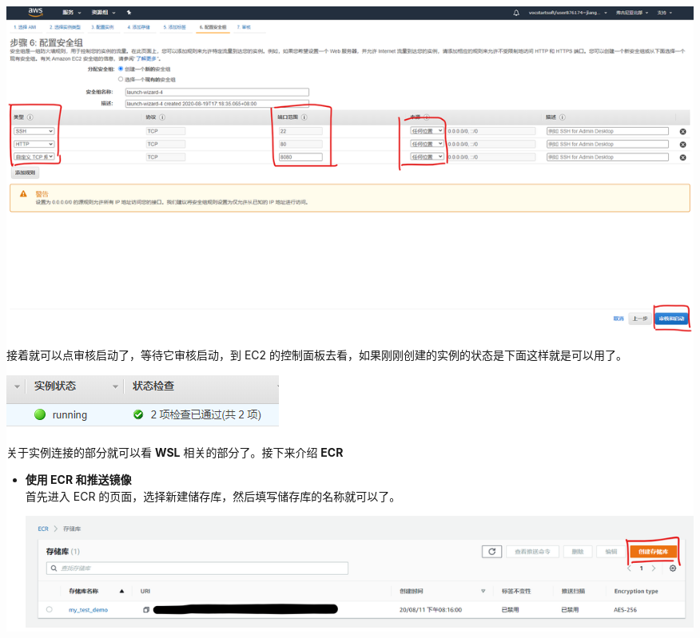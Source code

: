    ![pic](./pics/p15.png) 

   接着就可以点审核启动了，等待它审核启动，到 EC2 的控制面板去看，如果刚刚创建的实例的状态是下面这样就是可以用了。

   ![pic](./pics/p16.png) 

   关于实例连接的部分就可以看 **WSL** 相关的部分了。接下来介绍 **ECR**
+ **使用 ECR 和推送镜像**  
   首先进入 ECR 的页面，选择新建储存库，然后填写储存库的名称就可以了。  

   ![pic](./pics/p17.png)
